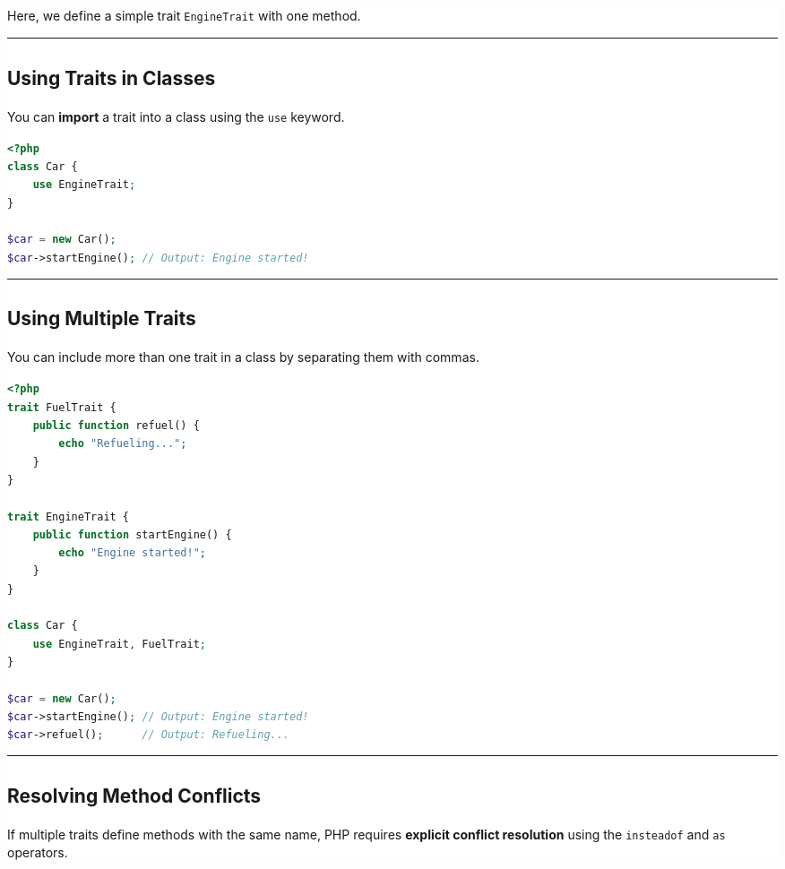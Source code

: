 Here, we define a simple trait `EngineTrait` with one method.

---

## Using Traits in Classes

You can **import** a trait into a class using the `use` keyword.

```php
<?php
class Car {
    use EngineTrait;
}

$car = new Car();
$car->startEngine(); // Output: Engine started!
```

---

## Using Multiple Traits

You can include more than one trait in a class by separating them with commas.

```php
<?php
trait FuelTrait {
    public function refuel() {
        echo "Refueling...";
    }
}

trait EngineTrait {
    public function startEngine() {
        echo "Engine started!";
    }
}

class Car {
    use EngineTrait, FuelTrait;
}

$car = new Car();
$car->startEngine(); // Output: Engine started!
$car->refuel();      // Output: Refueling...
```

---

## Resolving Method Conflicts

If multiple traits define methods with the same name, PHP requires **explicit conflict resolution** using the `insteadof` and `as` operators.
